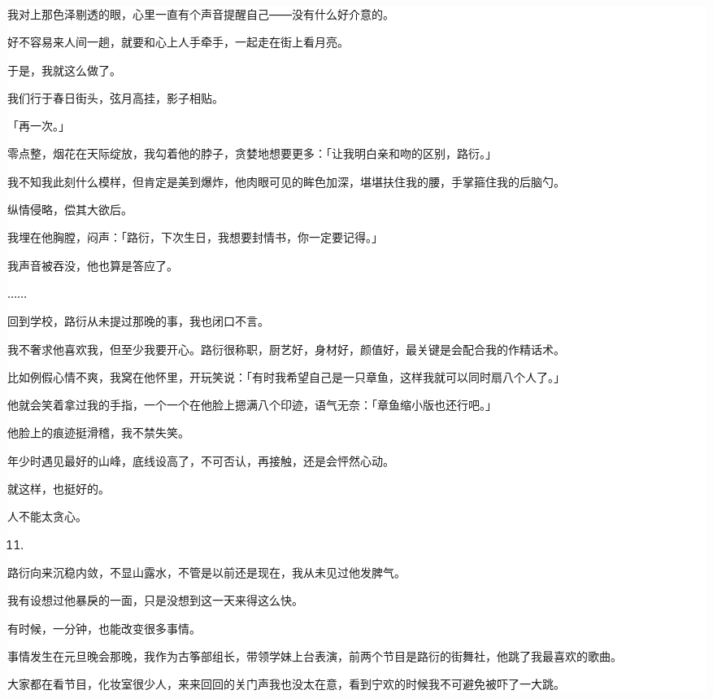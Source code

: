 我对上那色泽剔透的眼，心里一直有个声音提醒自己——没有什么好介意的。


好不容易来人间一趟，就要和心上人手牵手，一起走在街上看月亮。


于是，我就这么做了。


我们行于春日街头，弦月高挂，影子相贴。


「再一次。」


零点整，烟花在天际绽放，我勾着他的脖子，贪婪地想要更多：「让我明白亲和吻的区别，路衍。」


我不知我此刻什么模样，但肯定是美到爆炸，他肉眼可见的眸色加深，堪堪扶住我的腰，手掌箍住我的后脑勺。


纵情侵略，偿其大欲后。


我埋在他胸膛，闷声：「路衍，下次生日，我想要封情书，你一定要记得。」


我声音被吞没，他也算是答应了。


……


回到学校，路衍从未提过那晚的事，我也闭口不言。


我不奢求他喜欢我，但至少我要开心。路衍很称职，厨艺好，身材好，颜值好，最关键是会配合我的作精话术。


比如例假心情不爽，我窝在他怀里，开玩笑说：「有时我希望自己是一只章鱼，这样我就可以同时扇八个人了。」


他就会笑着拿过我的手指，一个一个在他脸上摁满八个印迹，语气无奈：「章鱼缩小版也还行吧。」


他脸上的痕迹挺滑稽，我不禁失笑。


年少时遇见最好的山峰，底线设高了，不可否认，再接触，还是会怦然心动。


就这样，也挺好的。


人不能太贪心。


11.


路衍向来沉稳内敛，不显山露水，不管是以前还是现在，我从未见过他发脾气。


我有设想过他暴戾的一面，只是没想到这一天来得这么快。


有时候，一分钟，也能改变很多事情。


事情发生在元旦晚会那晚，我作为古筝部组长，带领学妹上台表演，前两个节目是路衍的街舞社，他跳了我最喜欢的歌曲。


大家都在看节目，化妆室很少人，来来回回的关门声我也没太在意，看到宁欢的时候我不可避免被吓了一大跳。
